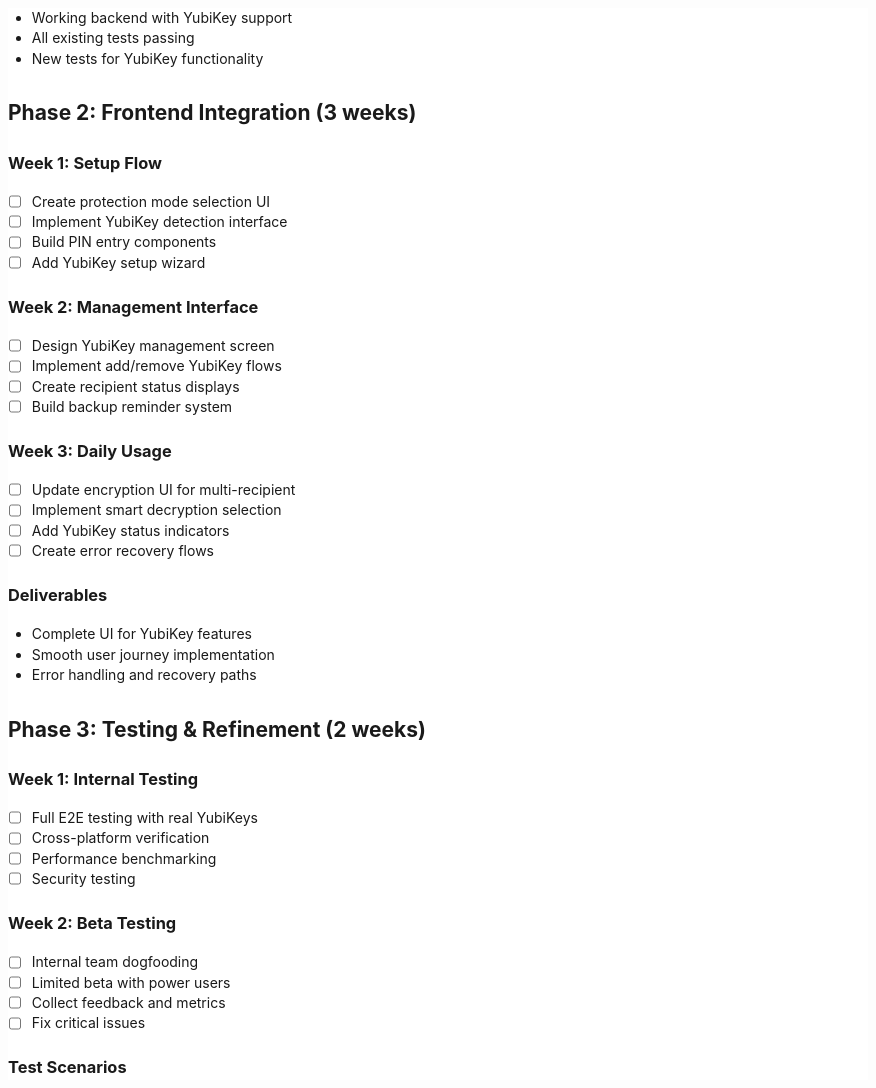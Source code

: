- Working backend with YubiKey support
- All existing tests passing
- New tests for YubiKey functionality

## Phase 2: Frontend Integration (3 weeks)

### Week 1: Setup Flow

- [ ] Create protection mode selection UI
- [ ] Implement YubiKey detection interface
- [ ] Build PIN entry components
- [ ] Add YubiKey setup wizard

### Week 2: Management Interface

- [ ] Design YubiKey management screen
- [ ] Implement add/remove YubiKey flows
- [ ] Create recipient status displays
- [ ] Build backup reminder system

### Week 3: Daily Usage

- [ ] Update encryption UI for multi-recipient
- [ ] Implement smart decryption selection
- [ ] Add YubiKey status indicators
- [ ] Create error recovery flows

### Deliverables

- Complete UI for YubiKey features
- Smooth user journey implementation
- Error handling and recovery paths

## Phase 3: Testing & Refinement (2 weeks)

### Week 1: Internal Testing

- [ ] Full E2E testing with real YubiKeys
- [ ] Cross-platform verification
- [ ] Performance benchmarking
- [ ] Security testing

### Week 2: Beta Testing

- [ ] Internal team dogfooding
- [ ] Limited beta with power users
- [ ] Collect feedback and metrics
- [ ] Fix critical issues

### Test Scenarios
